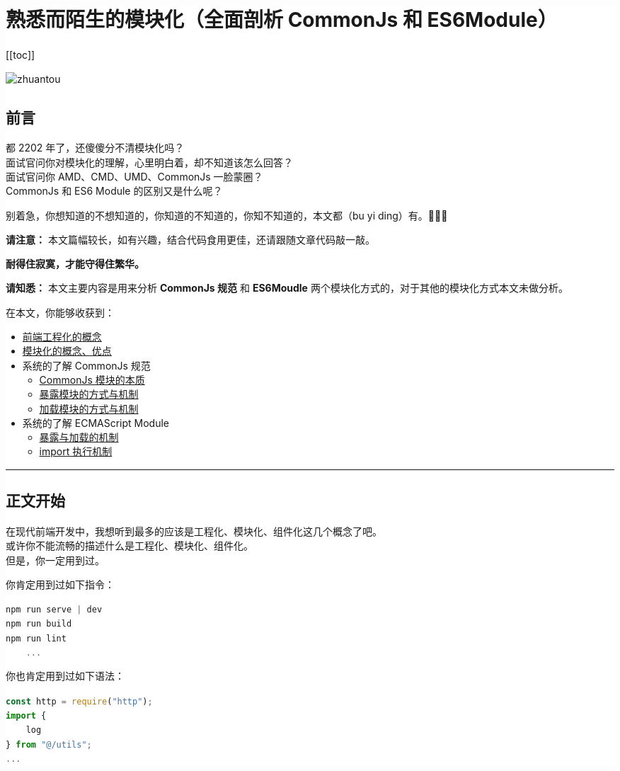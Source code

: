 # 熟悉而陌生的模块化（全面剖析 CommonJs 和 ES6Module）

[[toc]]

![zhuantou](@imgs/blog/module/zhuantou.jpg)

## 前言

都 2202 年了，还傻傻分不清模块化吗？<br>
面试官问你对模块化的理解，心里明白着，却不知道该怎么回答？<br>
面试官问你 AMD、CMD、UMD、CommonJs 一脸蒙圈？<br>
CommonJs 和 ES6 Module 的区别又是什么呢？<br>

别着急，你想知道的不想知道的，你知道的不知道的，你知不知道的，本文都（bu yi ding）有。:see_no_evil::see_no_evil::see_no_evil:

**请注意：** 本文篇幅较长，如有兴趣，结合代码食用更佳，还请跟随文章代码敲一敲。

**耐得住寂寞，才能守得住繁华。**

**请知悉：** 本文主要内容是用来分析 **CommonJs 规范** 和 **ES6Moudle** 两个模块化方式的，对于其他的模块化方式本文未做分析。

在本文，你能够收获到：

* <a href="#project">前端工程化的概念</a>
* <a href="#module">模块化的概念、优点</a>
* 系统的了解 CommonJs 规范
  + <a href="#moduleObj">CommonJs 模块的本质</a>
  + <a href="#exportsModule">暴露模块的方式与机制</a>
  + <a href="#requireModule">加载模块的方式与机制</a>
* 系统的了解 ECMAScript Module
  + <a href="#es6ImportExport">暴露与加载的机制</a>
  + <a href="#importTrait">import 执行机制</a>

---

## 正文开始

在现代前端开发中，我想听到最多的应该是工程化、模块化、组件化这几个概念了吧。<br>
或许你不能流畅的描述什么是工程化、模块化、组件化。<br>
但是，你一定用到过。

你肯定用到过如下指令：

```javascript
npm run serve | dev
npm run build
npm run lint
    ...
```

你也肯定用到过如下语法：

```javascript
const http = require("http");
import {
    log
} from "@/utils";
...
```

